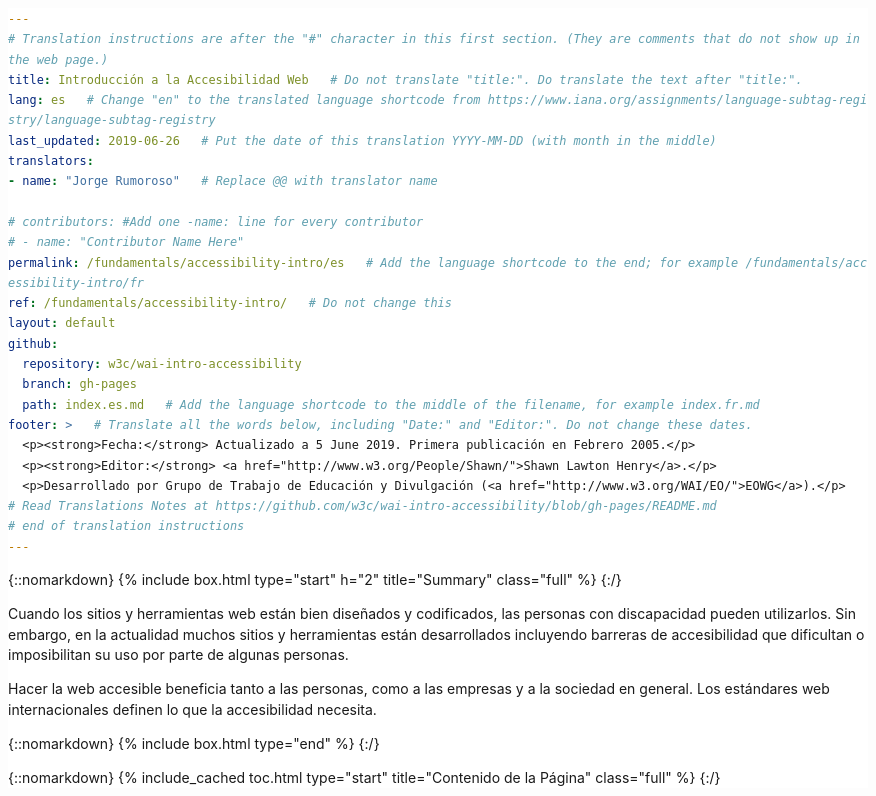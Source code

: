 ```yaml
---
# Translation instructions are after the "#" character in this first section. (They are comments that do not show up in the web page.)
title: Introducción a la Accesibilidad Web   # Do not translate "title:". Do translate the text after "title:".
lang: es   # Change "en" to the translated language shortcode from https://www.iana.org/assignments/language-subtag-registry/language-subtag-registry
last_updated: 2019-06-26   # Put the date of this translation YYYY-MM-DD (with month in the middle)
translators:
- name: "Jorge Rumoroso"   # Replace @@ with translator name

# contributors: #Add one -name: line for every contributor
# - name: "Contributor Name Here"
permalink: /fundamentals/accessibility-intro/es   # Add the language shortcode to the end; for example /fundamentals/accessibility-intro/fr
ref: /fundamentals/accessibility-intro/   # Do not change this
layout: default
github:
  repository: w3c/wai-intro-accessibility
  branch: gh-pages
  path: index.es.md   # Add the language shortcode to the middle of the filename, for example index.fr.md
footer: >   # Translate all the words below, including "Date:" and "Editor:". Do not change these dates.
  <p><strong>Fecha:</strong> Actualizado a 5 June 2019. Primera publicación en Febrero 2005.</p>
  <p><strong>Editor:</strong> <a href="http://www.w3.org/People/Shawn/">Shawn Lawton Henry</a>.</p>
  <p>Desarrollado por Grupo de Trabajo de Educación y Divulgación (<a href="http://www.w3.org/WAI/EO/">EOWG</a>).</p>
# Read Translations Notes at https://github.com/w3c/wai-intro-accessibility/blob/gh-pages/README.md
# end of translation instructions
---
```



{::nomarkdown}
{% include box.html type="start" h="2" title="Summary" class="full" %}
{:/}

Cuando los sitios y herramientas web están bien diseñados y codificados, las personas con discapacidad pueden utilizarlos. Sin embargo, en la actualidad muchos sitios y herramientas están desarrollados incluyendo barreras de accesibilidad que dificultan o imposibilitan su uso por parte de algunas personas.

Hacer la web accesible beneficia tanto a las personas, como a las empresas y a la sociedad en general. Los estándares web internacionales definen lo que la accesibilidad necesita.

{::nomarkdown}
{% include box.html type="end" %}
{:/}

{::nomarkdown}
{% include_cached toc.html type="start" title="Contenido de la Página" class="full" %}
{:/}

